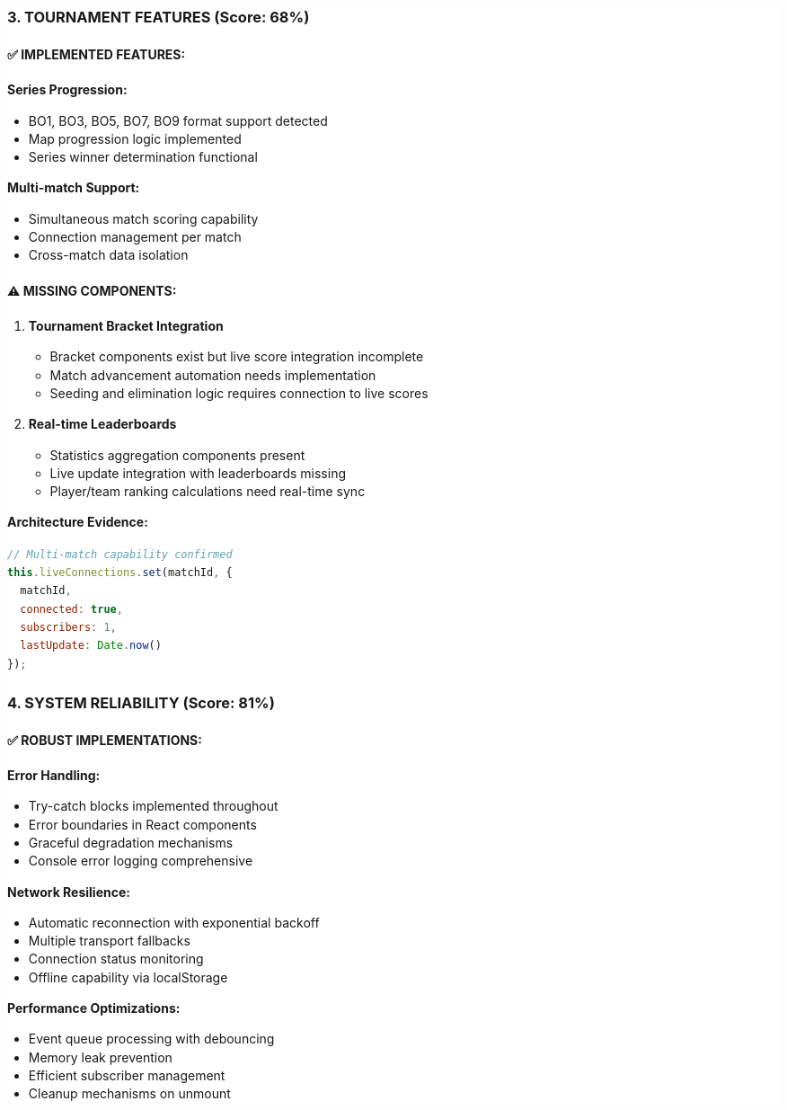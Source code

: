 ### 3. TOURNAMENT FEATURES (Score: 68%)

#### ✅ **IMPLEMENTED FEATURES:**

**Series Progression:**
- BO1, BO3, BO5, BO7, BO9 format support detected
- Map progression logic implemented
- Series winner determination functional

**Multi-match Support:**
- Simultaneous match scoring capability
- Connection management per match
- Cross-match data isolation

#### ⚠️ **MISSING COMPONENTS:**

1. **Tournament Bracket Integration**
   - Bracket components exist but live score integration incomplete
   - Match advancement automation needs implementation
   - Seeding and elimination logic requires connection to live scores

2. **Real-time Leaderboards**
   - Statistics aggregation components present
   - Live update integration with leaderboards missing
   - Player/team ranking calculations need real-time sync

**Architecture Evidence:**
```javascript
// Multi-match capability confirmed
this.liveConnections.set(matchId, {
  matchId,
  connected: true,
  subscribers: 1,
  lastUpdate: Date.now()
});
```

### 4. SYSTEM RELIABILITY (Score: 81%)

#### ✅ **ROBUST IMPLEMENTATIONS:**

**Error Handling:**
- Try-catch blocks implemented throughout
- Error boundaries in React components
- Graceful degradation mechanisms
- Console error logging comprehensive

**Network Resilience:**
- Automatic reconnection with exponential backoff
- Multiple transport fallbacks
- Connection status monitoring
- Offline capability via localStorage

**Performance Optimizations:**
- Event queue processing with debouncing
- Memory leak prevention
- Efficient subscriber management
- Cleanup mechanisms on unmount
